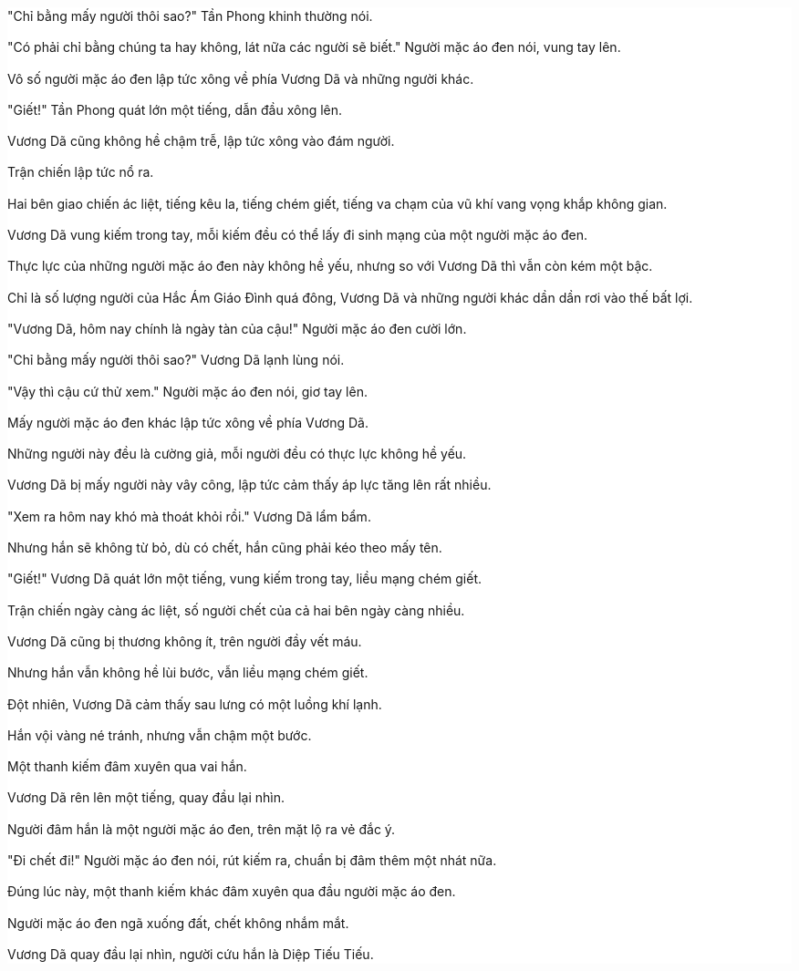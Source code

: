 "Chỉ bằng mấy người thôi sao?" Tần Phong khinh thường nói.

"Có phải chỉ bằng chúng ta hay không, lát nữa các người sẽ biết." Người mặc áo đen nói, vung tay lên.

Vô số người mặc áo đen lập tức xông về phía Vương Dã và những người khác.

"Giết!" Tần Phong quát lớn một tiếng, dẫn đầu xông lên.

Vương Dã cũng không hề chậm trễ, lập tức xông vào đám người.

Trận chiến lập tức nổ ra.

Hai bên giao chiến ác liệt, tiếng kêu la, tiếng chém giết, tiếng va chạm của vũ khí vang vọng khắp không gian.

Vương Dã vung kiếm trong tay, mỗi kiếm đều có thể lấy đi sinh mạng của một người mặc áo đen.

Thực lực của những người mặc áo đen này không hề yếu, nhưng so với Vương Dã thì vẫn còn kém một bậc.

Chỉ là số lượng người của Hắc Ám Giáo Đình quá đông, Vương Dã và những người khác dần dần rơi vào thế bất lợi.

"Vương Dã, hôm nay chính là ngày tàn của cậu!" Người mặc áo đen cười lớn.

"Chỉ bằng mấy người thôi sao?" Vương Dã lạnh lùng nói.

"Vậy thì cậu cứ thử xem." Người mặc áo đen nói, giơ tay lên.

Mấy người mặc áo đen khác lập tức xông về phía Vương Dã.

Những người này đều là cường giả, mỗi người đều có thực lực không hề yếu.

Vương Dã bị mấy người này vây công, lập tức cảm thấy áp lực tăng lên rất nhiều.

"Xem ra hôm nay khó mà thoát khỏi rồi." Vương Dã lẩm bẩm.

Nhưng hắn sẽ không từ bỏ, dù có chết, hắn cũng phải kéo theo mấy tên.

"Giết!" Vương Dã quát lớn một tiếng, vung kiếm trong tay, liều mạng chém giết.

Trận chiến ngày càng ác liệt, số người chết của cả hai bên ngày càng nhiều.

Vương Dã cũng bị thương không ít, trên người đầy vết máu.

Nhưng hắn vẫn không hề lùi bước, vẫn liều mạng chém giết.

Đột nhiên, Vương Dã cảm thấy sau lưng có một luồng khí lạnh.

Hắn vội vàng né tránh, nhưng vẫn chậm một bước.

Một thanh kiếm đâm xuyên qua vai hắn.

Vương Dã rên lên một tiếng, quay đầu lại nhìn.

Người đâm hắn là một người mặc áo đen, trên mặt lộ ra vẻ đắc ý.

"Đi chết đi!" Người mặc áo đen nói, rút kiếm ra, chuẩn bị đâm thêm một nhát nữa.

Đúng lúc này, một thanh kiếm khác đâm xuyên qua đầu người mặc áo đen.

Người mặc áo đen ngã xuống đất, chết không nhắm mắt.

Vương Dã quay đầu lại nhìn, người cứu hắn là Diệp Tiếu Tiếu.
